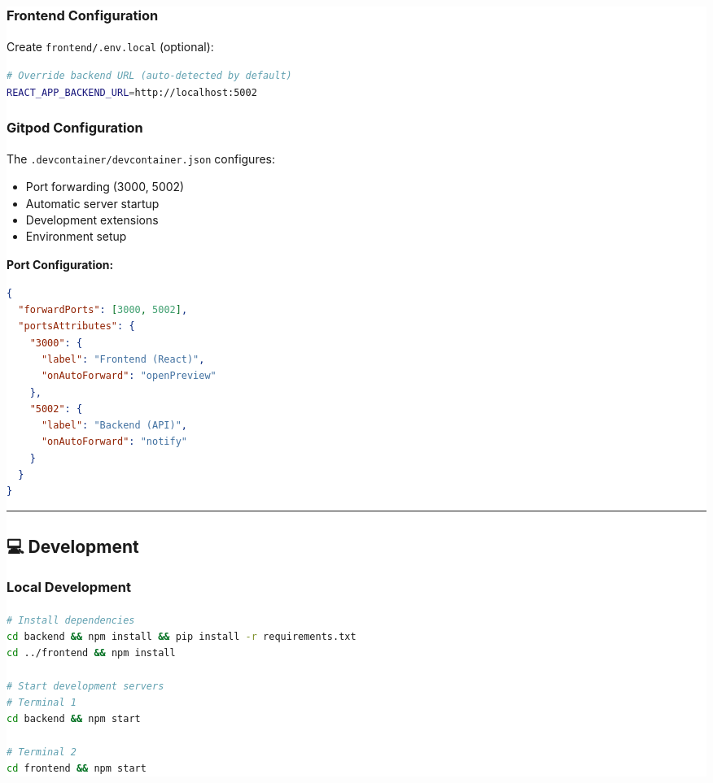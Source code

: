 ### Frontend Configuration

Create `frontend/.env.local` (optional):

```bash
# Override backend URL (auto-detected by default)
REACT_APP_BACKEND_URL=http://localhost:5002
```

### Gitpod Configuration

The `.devcontainer/devcontainer.json` configures:
- Port forwarding (3000, 5002)
- Automatic server startup
- Development extensions
- Environment setup

**Port Configuration:**
```json
{
  "forwardPorts": [3000, 5002],
  "portsAttributes": {
    "3000": {
      "label": "Frontend (React)",
      "onAutoForward": "openPreview"
    },
    "5002": {
      "label": "Backend (API)",
      "onAutoForward": "notify"
    }
  }
}
```

---

## 💻 Development

### Local Development

```bash
# Install dependencies
cd backend && npm install && pip install -r requirements.txt
cd ../frontend && npm install

# Start development servers
# Terminal 1
cd backend && npm start

# Terminal 2
cd frontend && npm start
```
